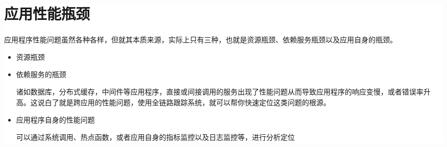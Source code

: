# 应用性能瓶颈

应用程序性能问题虽然各种各样，但就其本质来源，实际上只有三种，也就是资源瓶颈、依赖服务瓶颈以及应用自身的瓶颈。

- 资源瓶颈

- 依赖服务的瓶颈

  诸如数据库，分布式缓存，中间件等应用程序，直接或间接调用的服务出现了性能问题从而导致应用程序的响应变慢，或者错误率升高。这说白了就是跨应用的性能问题，使用全链路跟踪系统，就可以帮你快速定位这类问题的根源。

- 应用程序自身的性能问题

  可以通过系统调用、热点函数，或者应用自身的指标监控以及日志监控等，进行分析定位